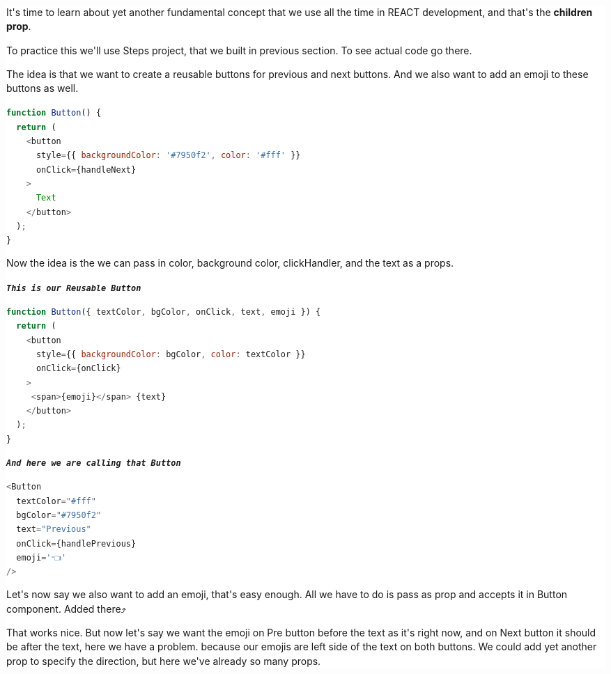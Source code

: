 It's time to learn about yet another fundamental concept that we use all the time in REACT development, and that's the **children prop**.  

To practice this we'll use Steps project, that we built in previous section. To see actual code go there.

The idea is that we want to create a reusable buttons for previous and next buttons. And we also want to add an emoji to these buttons as well.  

```js
function Button() {
  return (
    <button
      style={{ backgroundColor: '#7950f2', color: '#fff' }}
      onClick={handleNext}
    >
      Text
    </button>
  );
}
```

Now the idea is the we can pass in color, background color, clickHandler, and the text as a props.

***`This is our Reusable Button`***

```js
function Button({ textColor, bgColor, onClick, text, emoji }) {
  return (
    <button
      style={{ backgroundColor: bgColor, color: textColor }}
      onClick={onClick}
    >
     <span>{emoji}</span> {text}
    </button>
  );
}
```

***`And here we are calling that Button`***

```js
<Button
  textColor="#fff"
  bgColor="#7950f2"
  text="Previous"
  onClick={handlePrevious}
  emoji='👈'
/>
```

Let's now say we also want to add an emoji, that's easy enough. All we have to do is pass as prop and accepts it in Button component. Added there⤴

That works nice. But now let's say we want the emoji on Pre button before the text as it's right now, and on Next button it should be after the text, here we have a problem. because our emojis are left side of the text on both buttons. We could add yet another prop to specify the direction, but here we've already so many props.  
